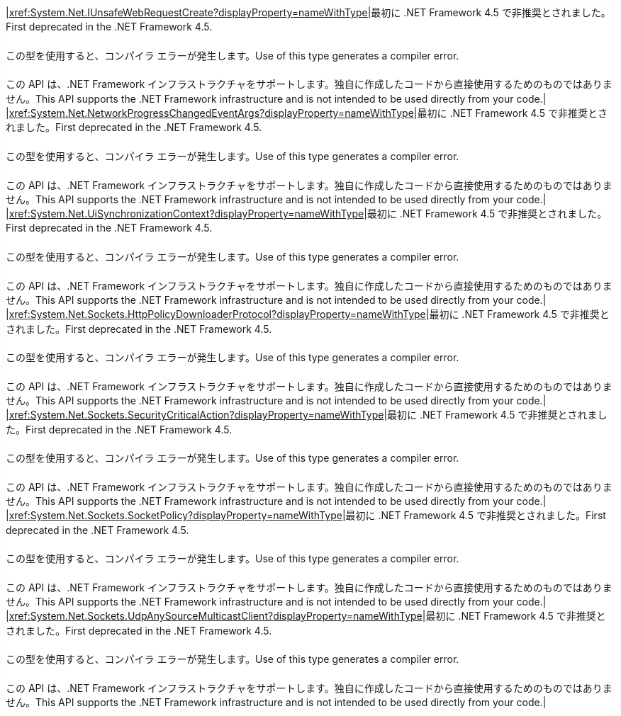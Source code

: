|<xref:System.Net.IUnsafeWebRequestCreate?displayProperty=nameWithType>|<span data-ttu-id="f6e81-287">最初に .NET Framework 4.5 で非推奨とされました。</span><span class="sxs-lookup"><span data-stu-id="f6e81-287">First deprecated in the .NET Framework 4.5.</span></span><br /><br /> <span data-ttu-id="f6e81-288">この型を使用すると、コンパイラ エラーが発生します。</span><span class="sxs-lookup"><span data-stu-id="f6e81-288">Use of this type generates a compiler error.</span></span><br /><br /> <span data-ttu-id="f6e81-289">この API は、.NET Framework インフラストラクチャをサポートします。独自に作成したコードから直接使用するためのものではありません。</span><span class="sxs-lookup"><span data-stu-id="f6e81-289">This API supports the .NET Framework infrastructure and is not intended to be used directly from your code.</span></span>|
|<xref:System.Net.NetworkProgressChangedEventArgs?displayProperty=nameWithType>|<span data-ttu-id="f6e81-290">最初に .NET Framework 4.5 で非推奨とされました。</span><span class="sxs-lookup"><span data-stu-id="f6e81-290">First deprecated in the .NET Framework 4.5.</span></span><br /><br /> <span data-ttu-id="f6e81-291">この型を使用すると、コンパイラ エラーが発生します。</span><span class="sxs-lookup"><span data-stu-id="f6e81-291">Use of this type generates a compiler error.</span></span><br /><br /> <span data-ttu-id="f6e81-292">この API は、.NET Framework インフラストラクチャをサポートします。独自に作成したコードから直接使用するためのものではありません。</span><span class="sxs-lookup"><span data-stu-id="f6e81-292">This API supports the .NET Framework infrastructure and is not intended to be used directly from your code.</span></span>|
|<xref:System.Net.UiSynchronizationContext?displayProperty=nameWithType>|<span data-ttu-id="f6e81-293">最初に .NET Framework 4.5 で非推奨とされました。</span><span class="sxs-lookup"><span data-stu-id="f6e81-293">First deprecated in the .NET Framework 4.5.</span></span><br /><br /> <span data-ttu-id="f6e81-294">この型を使用すると、コンパイラ エラーが発生します。</span><span class="sxs-lookup"><span data-stu-id="f6e81-294">Use of this type generates a compiler error.</span></span><br /><br /> <span data-ttu-id="f6e81-295">この API は、.NET Framework インフラストラクチャをサポートします。独自に作成したコードから直接使用するためのものではありません。</span><span class="sxs-lookup"><span data-stu-id="f6e81-295">This API supports the .NET Framework infrastructure and is not intended to be used directly from your code.</span></span>|
|<xref:System.Net.Sockets.HttpPolicyDownloaderProtocol?displayProperty=nameWithType>|<span data-ttu-id="f6e81-296">最初に .NET Framework 4.5 で非推奨とされました。</span><span class="sxs-lookup"><span data-stu-id="f6e81-296">First deprecated in the .NET Framework 4.5.</span></span><br /><br /> <span data-ttu-id="f6e81-297">この型を使用すると、コンパイラ エラーが発生します。</span><span class="sxs-lookup"><span data-stu-id="f6e81-297">Use of this type generates a compiler error.</span></span><br /><br /> <span data-ttu-id="f6e81-298">この API は、.NET Framework インフラストラクチャをサポートします。独自に作成したコードから直接使用するためのものではありません。</span><span class="sxs-lookup"><span data-stu-id="f6e81-298">This API supports the .NET Framework infrastructure and is not intended to be used directly from your code.</span></span>|
|<xref:System.Net.Sockets.SecurityCriticalAction?displayProperty=nameWithType>|<span data-ttu-id="f6e81-299">最初に .NET Framework 4.5 で非推奨とされました。</span><span class="sxs-lookup"><span data-stu-id="f6e81-299">First deprecated in the .NET Framework 4.5.</span></span><br /><br /> <span data-ttu-id="f6e81-300">この型を使用すると、コンパイラ エラーが発生します。</span><span class="sxs-lookup"><span data-stu-id="f6e81-300">Use of this type generates a compiler error.</span></span><br /><br /> <span data-ttu-id="f6e81-301">この API は、.NET Framework インフラストラクチャをサポートします。独自に作成したコードから直接使用するためのものではありません。</span><span class="sxs-lookup"><span data-stu-id="f6e81-301">This API supports the .NET Framework infrastructure and is not intended to be used directly from your code.</span></span>|
|<xref:System.Net.Sockets.SocketPolicy?displayProperty=nameWithType>|<span data-ttu-id="f6e81-302">最初に .NET Framework 4.5 で非推奨とされました。</span><span class="sxs-lookup"><span data-stu-id="f6e81-302">First deprecated in the .NET Framework 4.5.</span></span><br /><br /> <span data-ttu-id="f6e81-303">この型を使用すると、コンパイラ エラーが発生します。</span><span class="sxs-lookup"><span data-stu-id="f6e81-303">Use of this type generates a compiler error.</span></span><br /><br /> <span data-ttu-id="f6e81-304">この API は、.NET Framework インフラストラクチャをサポートします。独自に作成したコードから直接使用するためのものではありません。</span><span class="sxs-lookup"><span data-stu-id="f6e81-304">This API supports the .NET Framework infrastructure and is not intended to be used directly from your code.</span></span>|
|<xref:System.Net.Sockets.UdpAnySourceMulticastClient?displayProperty=nameWithType>|<span data-ttu-id="f6e81-305">最初に .NET Framework 4.5 で非推奨とされました。</span><span class="sxs-lookup"><span data-stu-id="f6e81-305">First deprecated in the .NET Framework 4.5.</span></span><br /><br /> <span data-ttu-id="f6e81-306">この型を使用すると、コンパイラ エラーが発生します。</span><span class="sxs-lookup"><span data-stu-id="f6e81-306">Use of this type generates a compiler error.</span></span><br /><br /> <span data-ttu-id="f6e81-307">この API は、.NET Framework インフラストラクチャをサポートします。独自に作成したコードから直接使用するためのものではありません。</span><span class="sxs-lookup"><span data-stu-id="f6e81-307">This API supports the .NET Framework infrastructure and is not intended to be used directly from your code.</span></span>|